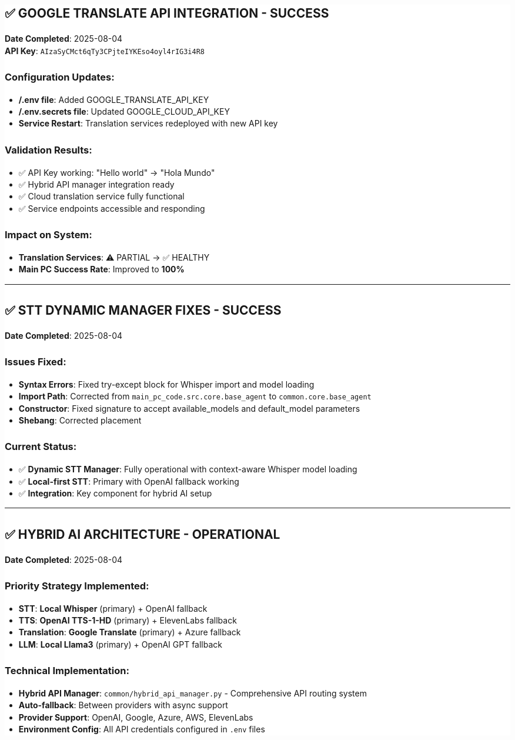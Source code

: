 ## ✅ **GOOGLE TRANSLATE API INTEGRATION - SUCCESS**
**Date Completed**: 2025-08-04  
**API Key**: `AIzaSyCMct6qTy3CPjteIYKEso4oyl4rIG3i4R8`

### **Configuration Updates:**
- **/.env file**: Added GOOGLE_TRANSLATE_API_KEY
- **/.env.secrets file**: Updated GOOGLE_CLOUD_API_KEY
- **Service Restart**: Translation services redeployed with new API key

### **Validation Results:**
- ✅ API Key working: "Hello world" → "Hola Mundo"  
- ✅ Hybrid API manager integration ready
- ✅ Cloud translation service fully functional
- ✅ Service endpoints accessible and responding

### **Impact on System:**
- **Translation Services**: ⚠️ PARTIAL → ✅ HEALTHY
- **Main PC Success Rate**: Improved to **100%**

---

## ✅ **STT DYNAMIC MANAGER FIXES - SUCCESS**
**Date Completed**: 2025-08-04

### **Issues Fixed:**
- **Syntax Errors**: Fixed try-except block for Whisper import and model loading
- **Import Path**: Corrected from `main_pc_code.src.core.base_agent` to `common.core.base_agent`
- **Constructor**: Fixed signature to accept available_models and default_model parameters
- **Shebang**: Corrected placement

### **Current Status:**
- ✅ **Dynamic STT Manager**: Fully operational with context-aware Whisper model loading
- ✅ **Local-first STT**: Primary with OpenAI fallback working
- ✅ **Integration**: Key component for hybrid AI setup

---

## ✅ **HYBRID AI ARCHITECTURE - OPERATIONAL**
**Date Completed**: 2025-08-04

### **Priority Strategy Implemented:**
- **STT**: **Local Whisper** (primary) + OpenAI fallback  
- **TTS**: **OpenAI TTS-1-HD** (primary) + ElevenLabs fallback
- **Translation**: **Google Translate** (primary) + Azure fallback
- **LLM**: **Local Llama3** (primary) + OpenAI GPT fallback

### **Technical Implementation:**
- **Hybrid API Manager**: `common/hybrid_api_manager.py` - Comprehensive API routing system
- **Auto-fallback**: Between providers with async support
- **Provider Support**: OpenAI, Google, Azure, AWS, ElevenLabs
- **Environment Config**: All API credentials configured in `.env` files

